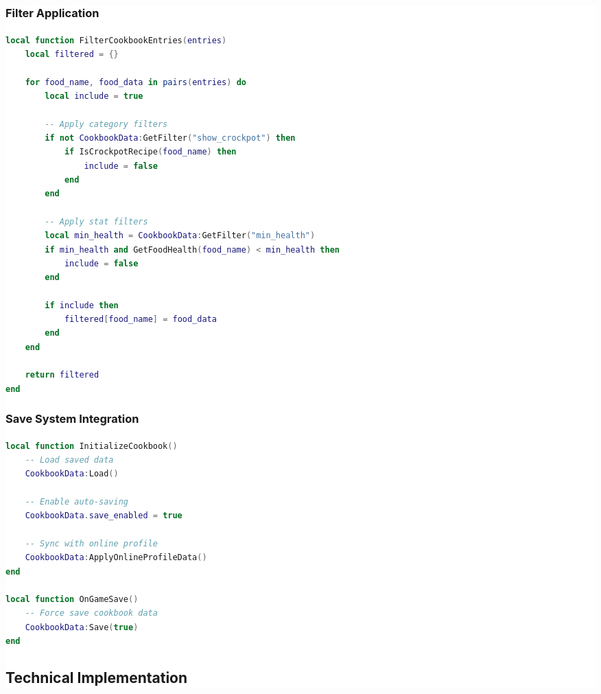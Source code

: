 ### Filter Application

```lua
local function FilterCookbookEntries(entries)
    local filtered = {}
    
    for food_name, food_data in pairs(entries) do
        local include = true
        
        -- Apply category filters
        if not CookbookData:GetFilter("show_crockpot") then
            if IsCrockpotRecipe(food_name) then
                include = false
            end
        end
        
        -- Apply stat filters  
        local min_health = CookbookData:GetFilter("min_health")
        if min_health and GetFoodHealth(food_name) < min_health then
            include = false
        end
        
        if include then
            filtered[food_name] = food_data
        end
    end
    
    return filtered
end
```

### Save System Integration

```lua
local function InitializeCookbook()
    -- Load saved data
    CookbookData:Load()
    
    -- Enable auto-saving
    CookbookData.save_enabled = true
    
    -- Sync with online profile
    CookbookData:ApplyOnlineProfileData()
end

local function OnGameSave()
    -- Force save cookbook data
    CookbookData:Save(true)
end
```

## Technical Implementation
